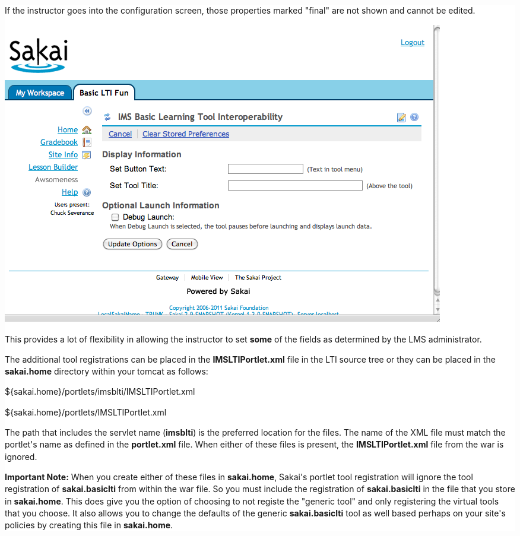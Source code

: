 If the instructor goes into the configuration screen, those properties
marked "final" are not shown and cannot be edited.

![](sakai_lti_portlet/media/image8.png)

This provides a lot of flexibility in allowing the instructor to set
**some** of the fields as determined by the LMS administrator.

The additional tool registrations can be placed in the
**IMSLTIPortlet.xml** file in the LTI source tree or they can be
placed in the **sakai.home** directory within your tomcat as follows:

\${sakai.home}/portlets/imsblti/IMSLTIPortlet.xml

\${sakai.home}/portlets/IMSLTIPortlet.xml

The path that includes the servlet name (**imsblti**) is the preferred
location for the files. The name of the XML file must match the
portlet's name as defined in the **portlet.xml** file. When either of
these files is present, the **IMSLTIPortlet.xml** file from the war is
ignored.

**Important Note:** When you create either of these files in
**sakai.home**, Sakai's portlet tool registration will ignore the tool
registration of **sakai.basiclti** from within the war file. So you must
include the registration of **sakai.basiclti** in the file that you
store in **sakai.home**. This does give you the option of choosing to
not registe the "generic tool" and only registering the virtual tools
that you choose. It also allows you to change the defaults of the
generic **sakai.basiclti** tool as well based perhaps on your site's
policies by creating this file in **sakai.home**.
